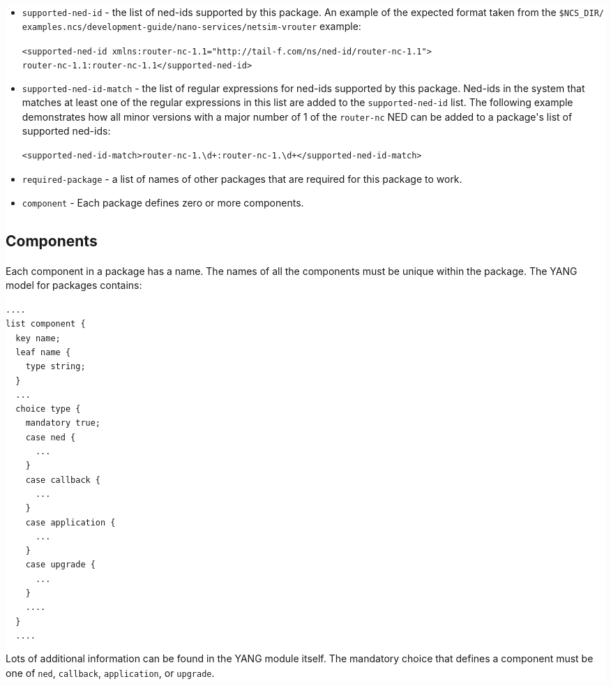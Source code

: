 *   `supported-ned-id` - the list of ned-ids supported by this package. An example of the expected format taken from the `$NCS_DIR/examples.ncs/development-guide/nano-services/netsim-vrouter` example:

    ```
    <supported-ned-id xmlns:router-nc-1.1="http://tail-f.com/ns/ned-id/router-nc-1.1">
    router-nc-1.1:router-nc-1.1</supported-ned-id>
    ```
*   `supported-ned-id-match` - the list of regular expressions for ned-ids supported by this package. Ned-ids in the system that matches at least one of the regular expressions in this list are added to the `supported-ned-id` list. The following example demonstrates how all minor versions with a major number of 1 of the `router-nc` NED can be added to a package's list of supported ned-ids:

    ```
    <supported-ned-id-match>router-nc-1.\d+:router-nc-1.\d+</supported-ned-id-match>
    ```
* `required-package` - a list of names of other packages that are required for this package to work.
* `component` - Each package defines zero or more components.

## Components <a href="#d5e5042" id="d5e5042"></a>

Each component in a package has a name. The names of all the components must be unique within the package. The YANG model for packages contains:

```
....
list component {
  key name;
  leaf name {
    type string;
  }
  ...
  choice type {
    mandatory true;
    case ned {
      ...
    }
    case callback {
      ...
    }
    case application {
      ...
    }
    case upgrade {
      ...
    }
    ....
  }
  ....
```

Lots of additional information can be found in the YANG module itself. The mandatory choice that defines a component must be one of `ned`, `callback`, `application`, or `upgrade`.
